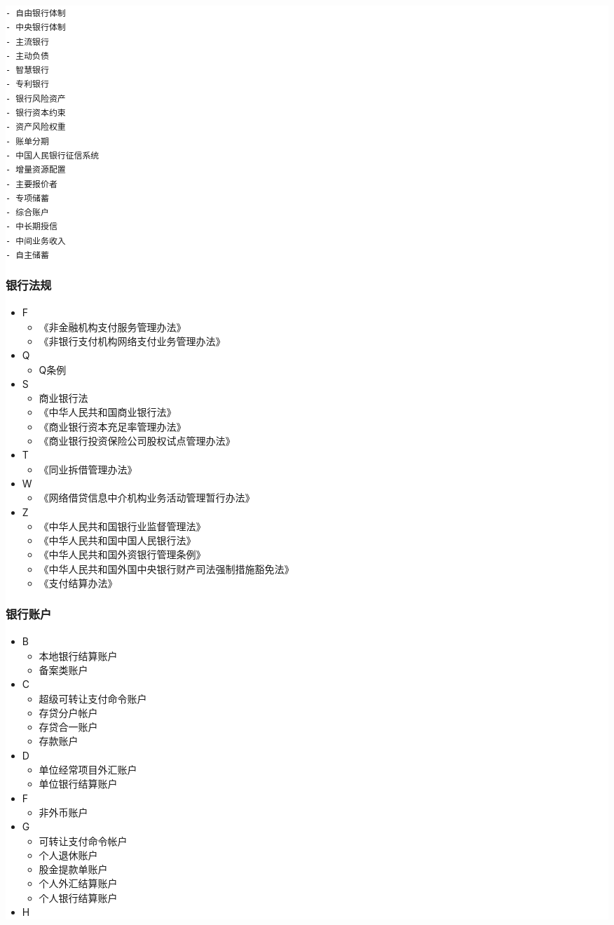 	- 自由银行体制
	- 中央银行体制
	- 主流银行
	- 主动负债
	- 智慧银行
	- 专利银行
	- 银行风险资产
	- 银行资本约束
	- 资产风险权重
	- 账单分期
	- 中国人民银行征信系统
	- 增量资源配置
	- 主要报价者
	- 专项储蓄
	- 综合账户
	- 中长期授信
	- 中间业务收入
	- 自主储蓄

### 银行法规

- F
	- 《非金融机构支付服务管理办法》
	- 《非银行支付机构网络支付业务管理办法》
- Q
	- Q条例
- S
	- 商业银行法
	- 《中华人民共和国商业银行法》
	- 《商业银行资本充足率管理办法》
	- 《商业银行投资保险公司股权试点管理办法》
- T
	- 《同业拆借管理办法》
- W
	- 《网络借贷信息中介机构业务活动管理暂行办法》
- Z
	- 《中华人民共和国银行业监督管理法》
	- 《中华人民共和国中国人民银行法》
	- 《中华人民共和国外资银行管理条例》
	- 《中华人民共和国外国中央银行财产司法强制措施豁免法》
	- 《支付结算办法》

### 银行账户

- B
	- 本地银行结算账户
	- 备案类账户
- C
	- 超级可转让支付命令账户
	- 存贷分户帐户
	- 存贷合一账户
	- 存款账户
- D
	- 单位经常项目外汇账户
	- 单位银行结算账户
- F
	- 非外币账户
- G
	- 可转让支付命令帐户
	- 个人退休账户
	- 股金提款单账户
	- 个人外汇结算账户
	- 个人银行结算账户
- H